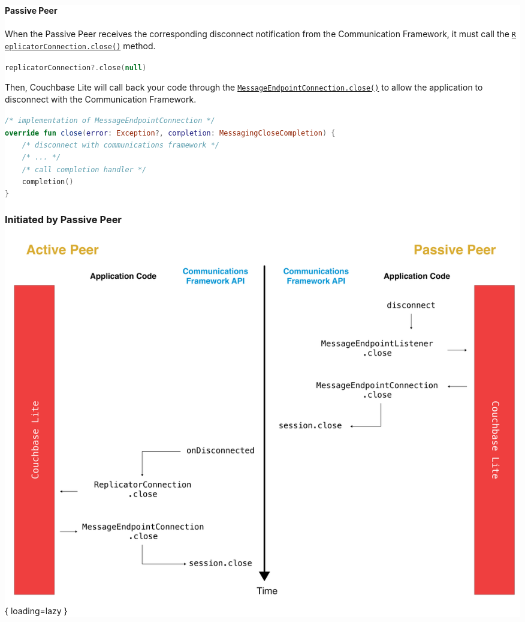 #### Passive Peer

When the Passive Peer receives the corresponding disconnect notification from the Communication Framework, it must call
the [`ReplicatorConnection.close()`](/api/couchbase-lite-ee/kotbase/-replicator-connection/close.html) method.

```kotlin
replicatorConnection?.close(null)
```

Then, Couchbase Lite will call back your code through the [`MessageEndpointConnection.close()`](
/api/couchbase-lite-ee/kotbase/-message-endpoint-connection/close.html) to allow the application to disconnect with the
Communication Framework.

```kotlin
/* implementation of MessageEndpointConnection */
override fun close(error: Exception?, completion: MessagingCloseCompletion) {
    /* disconnect with communications framework */
    /* ... */
    /* call completion handler */
    completion()
}
```

### Initiated by Passive Peer

![Peer Disconnect Passive](assets/images/peer-disconnect-passive.png){ loading=lazy }
